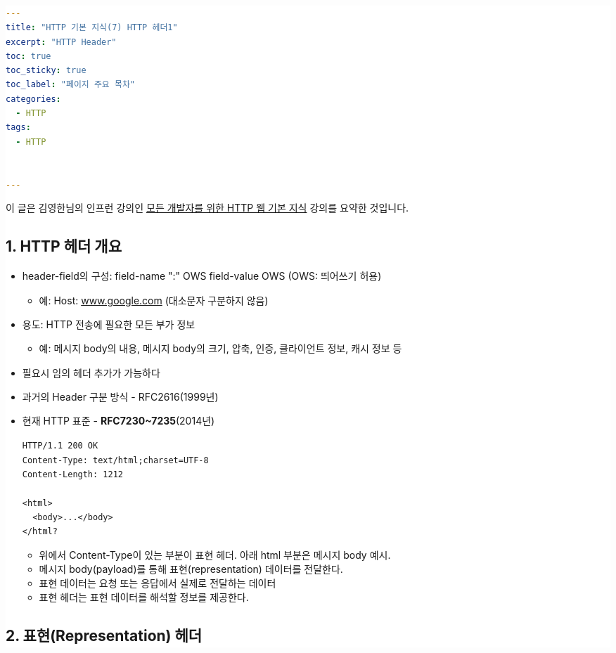 ```yaml
---
title: "HTTP 기본 지식(7) HTTP 헤더1"
excerpt: "HTTP Header"
toc: true
toc_sticky: true
toc_label: "페이지 주요 목차"
categories:
  - HTTP
tags:
  - HTTP


---
```


이 글은 김영한님의 인프런 강의인 [모든 개발자를 위한 HTTP 웹 기본 지식](https://www.inflearn.com/course/http-%EC%9B%B9-%EB%84%A4%ED%8A%B8%EC%9B%8C%ED%81%AC/dashboard) 강의를 요약한 것입니다.



## 1. HTTP 헤더 개요



- header-field의 구성: field-name ":" OWS field-value OWS (OWS: 띄어쓰기 허용)

  - 예: Host: www.google.com (대소문자 구분하지 않음)

- 용도: HTTP 전송에 필요한 모든 부가 정보

  - 예: 메시지 body의 내용, 메시지 body의 크기, 압축, 인증, 클라이언트 정보, 캐시 정보 등

- 필요시 임의 헤더 추가가 가능하다

- 과거의 Header 구분 방식 - RFC2616(1999년)

- 현재 HTTP 표준 - **RFC7230~7235**(2014년)

  ```http
  HTTP/1.1 200 OK
  Content-Type: text/html;charset=UTF-8
  Content-Length: 1212
  
  <html>
  	<body>...</body>
  </html?
  ```

  - 위에서 Content-Type이 있는 부분이 표현 헤더. 아래 html 부분은 메시지 body 예시.
  - 메시지 body(payload)를 통해 표현(representation) 데이터를 전달한다.
  - 표현 데이터는 요청 또는 응답에서 실제로 전달하는 데이터
  - 표현 헤더는 표현 데이터를 해석할 정보를 제공한다.

  

## 2. 표현(Representation) 헤더
